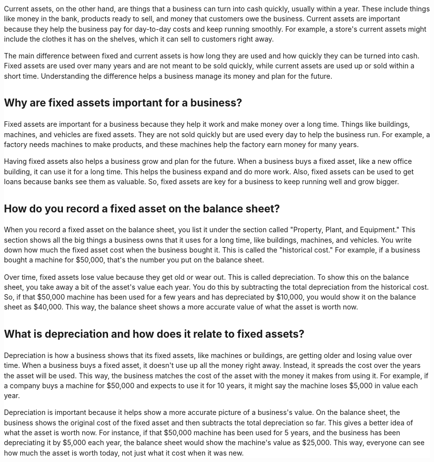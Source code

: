 Current assets, on the other hand, are things that a business can turn into cash quickly, usually within a year. These include things like money in the bank, products ready to sell, and money that customers owe the business. Current assets are important because they help the business pay for day-to-day costs and keep running smoothly. For example, a store's current assets might include the clothes it has on the shelves, which it can sell to customers right away.

The main difference between fixed and current assets is how long they are used and how quickly they can be turned into cash. Fixed assets are used over many years and are not meant to be sold quickly, while current assets are used up or sold within a short time. Understanding the difference helps a business manage its money and plan for the future.

## Why are fixed assets important for a business?

Fixed assets are important for a business because they help it work and make money over a long time. Things like buildings, machines, and vehicles are fixed assets. They are not sold quickly but are used every day to help the business run. For example, a factory needs machines to make products, and these machines help the factory earn money for many years.

Having fixed assets also helps a business grow and plan for the future. When a business buys a fixed asset, like a new office building, it can use it for a long time. This helps the business expand and do more work. Also, fixed assets can be used to get loans because banks see them as valuable. So, fixed assets are key for a business to keep running well and grow bigger.

## How do you record a fixed asset on the balance sheet?

When you record a fixed asset on the balance sheet, you list it under the section called "Property, Plant, and Equipment." This section shows all the big things a business owns that it uses for a long time, like buildings, machines, and vehicles. You write down how much the fixed asset cost when the business bought it. This is called the "historical cost." For example, if a business bought a machine for $50,000, that's the number you put on the balance sheet.

Over time, fixed assets lose value because they get old or wear out. This is called depreciation. To show this on the balance sheet, you take away a bit of the asset's value each year. You do this by subtracting the total depreciation from the historical cost. So, if that $50,000 machine has been used for a few years and has depreciated by $10,000, you would show it on the balance sheet as $40,000. This way, the balance sheet shows a more accurate value of what the asset is worth now.

## What is depreciation and how does it relate to fixed assets?

Depreciation is how a business shows that its fixed assets, like machines or buildings, are getting older and losing value over time. When a business buys a fixed asset, it doesn't use up all the money right away. Instead, it spreads the cost over the years the asset will be used. This way, the business matches the cost of the asset with the money it makes from using it. For example, if a company buys a machine for $50,000 and expects to use it for 10 years, it might say the machine loses $5,000 in value each year.

Depreciation is important because it helps show a more accurate picture of a business's value. On the balance sheet, the business shows the original cost of the fixed asset and then subtracts the total depreciation so far. This gives a better idea of what the asset is worth now. For instance, if that $50,000 machine has been used for 5 years, and the business has been depreciating it by $5,000 each year, the balance sheet would show the machine's value as $25,000. This way, everyone can see how much the asset is worth today, not just what it cost when it was new.
